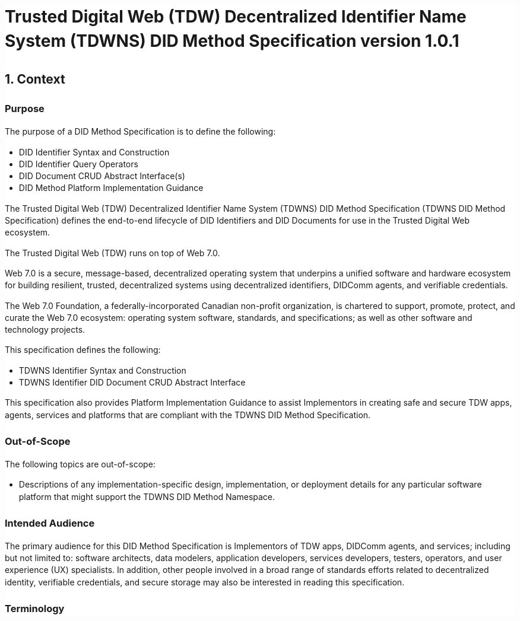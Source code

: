 # Trusted Digital Web (TDW) Decentralized Identifier Name System (TDWNS) DID Method Specification version 1.0.1

## 1. Context

### Purpose

The purpose of a DID Method Specification is to define the following:
- DID Identifier Syntax and Construction
- DID Identifier Query Operators
- DID Document CRUD Abstract Interface(s)
- DID Method Platform Implementation Guidance

The Trusted Digital Web (TDW) Decentralized Identifier Name System (TDWNS) DID Method Specification (TDWNS DID Method Specification) 
defines the end-to-end lifecycle of DID Identifiers and DID Documents for use in the Trusted Digital Web ecosystem.

The Trusted Digital Web (TDW) runs on top of Web 7.0.

Web 7.0 is a secure, message-based, decentralized operating system that underpins a unified software and hardware ecosystem for building resilient, trusted, decentralized systems using decentralized identifiers, DIDComm agents, and verifiable credentials.

The Web 7.0 Foundation, a federally-incorporated Canadian non-profit organization, is chartered to support, promote, protect, and curate the Web 7.0 ecosystem: operating system software, standards, and specifications; as well as other software and technology projects.

This specification defines the following:
- TDWNS Identifier Syntax and Construction
- TDWNS Identifier DID Document CRUD Abstract Interface

This specification also provides Platform Implementation Guidance to assist Implementors in creating safe and secure TDW apps, agents, services and platforms that are compliant with the TDWNS DID Method Specification.

### Out-of-Scope

The following topics are out-of-scope:
- Descriptions of any implementation-specific design, implementation, or deployment details for any particular software platform that might support the TDWNS DID Method Namespace.

### Intended Audience

The primary audience for this DID Method Specification is Implementors of TDW apps, DIDComm agents, and services; including but not limited to: 
software architects, data modelers, application developers, services developers, testers, operators, and user experience (UX) specialists. 
In addition, other people involved in a broad range of standards efforts related to decentralized identity,
verifiable credentials, and secure storage may also be interested in reading this specification.

### Terminology
